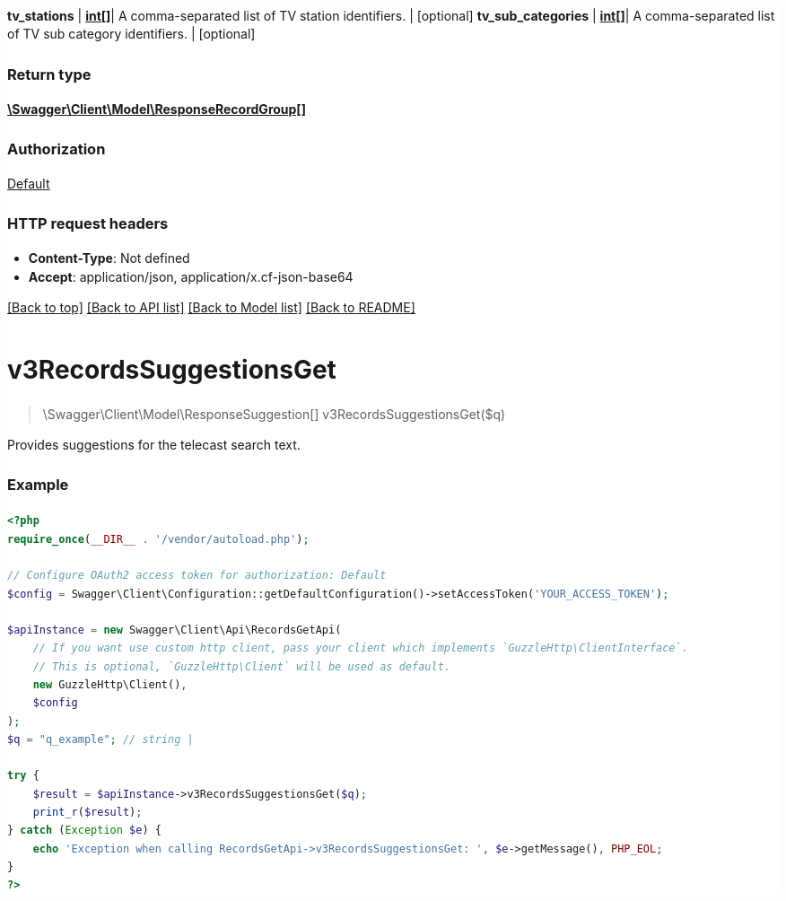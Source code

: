  **tv_stations** | [**int[]**](../Model/int.md)| A comma-separated list of TV station identifiers. | [optional]
 **tv_sub_categories** | [**int[]**](../Model/int.md)| A comma-separated list of TV sub category identifiers. | [optional]

### Return type

[**\Swagger\Client\Model\ResponseRecordGroup[]**](../Model/ResponseRecordGroup.md)

### Authorization

[Default](../../README.md#Default)

### HTTP request headers

 - **Content-Type**: Not defined
 - **Accept**: application/json, application/x.cf-json-base64

[[Back to top]](#) [[Back to API list]](../../README.md#documentation-for-api-endpoints) [[Back to Model list]](../../README.md#documentation-for-models) [[Back to README]](../../README.md)

# **v3RecordsSuggestionsGet**
> \Swagger\Client\Model\ResponseSuggestion[] v3RecordsSuggestionsGet($q)

Provides suggestions for the telecast search text.

### Example
```php
<?php
require_once(__DIR__ . '/vendor/autoload.php');

// Configure OAuth2 access token for authorization: Default
$config = Swagger\Client\Configuration::getDefaultConfiguration()->setAccessToken('YOUR_ACCESS_TOKEN');

$apiInstance = new Swagger\Client\Api\RecordsGetApi(
    // If you want use custom http client, pass your client which implements `GuzzleHttp\ClientInterface`.
    // This is optional, `GuzzleHttp\Client` will be used as default.
    new GuzzleHttp\Client(),
    $config
);
$q = "q_example"; // string | 

try {
    $result = $apiInstance->v3RecordsSuggestionsGet($q);
    print_r($result);
} catch (Exception $e) {
    echo 'Exception when calling RecordsGetApi->v3RecordsSuggestionsGet: ', $e->getMessage(), PHP_EOL;
}
?>
```
